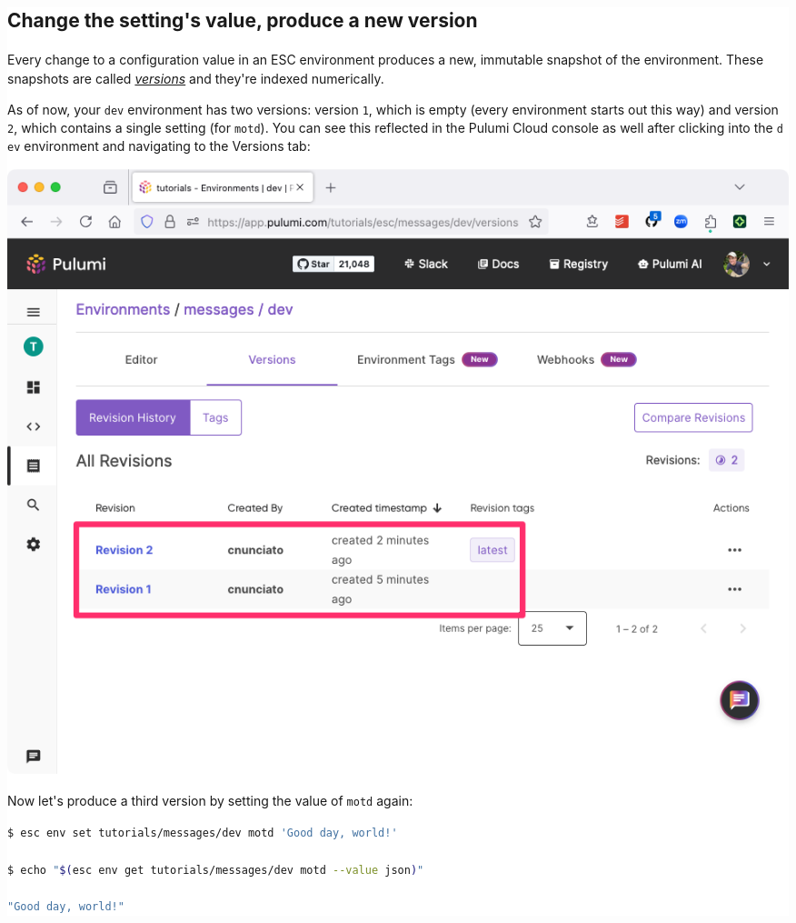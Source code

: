 ## Change the setting's value, produce a new version

Every change to a configuration value in an ESC environment produces a new, immutable snapshot of the environment. These snapshots are called [_versions_](/docs/esc/environments/versioning/) and they're indexed numerically.

As of now, your `dev` environment has two versions:  version `1`, which is empty (every environment starts out this way) and version `2`, which contains a single setting (for `motd`). You can see this reflected in the Pulumi Cloud console as well after clicking into the `dev` environment and navigating to the Versions tab:

![A screenshot showing two revisions of the MOTD setting](./two-revisions.png)

Now let's produce a third version by setting the value of `motd` again:

```bash
$ esc env set tutorials/messages/dev motd 'Good day, world!'

$ echo "$(esc env get tutorials/messages/dev motd --value json)"

"Good day, world!"
```
